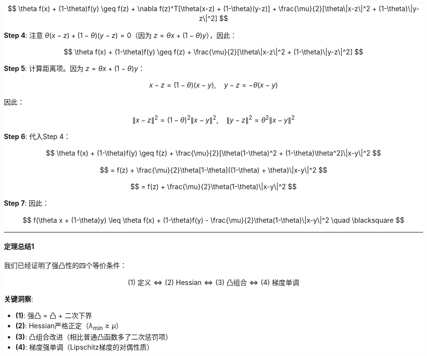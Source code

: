 $$
\theta f(x) + (1-\theta)f(y) \geq f(z) + \nabla f(z)^T[\theta(x-z) + (1-\theta)(y-z)] + \frac{\mu}{2}[\theta\|x-z\|^2 + (1-\theta)\|y-z\|^2]
$$

**Step 4**: 注意 $\theta(x-z) + (1-\theta)(y-z) = 0$（因为 $z = \theta x + (1-\theta)y$），因此：

$$
\theta f(x) + (1-\theta)f(y) \geq f(z) + \frac{\mu}{2}[\theta\|x-z\|^2 + (1-\theta)\|y-z\|^2]
$$

**Step 5**: 计算距离项。因为 $z = \theta x + (1-\theta)y$：

$$
x - z = (1-\theta)(x-y), \quad y - z = -\theta(x-y)
$$

因此：

$$
\|x-z\|^2 = (1-\theta)^2\|x-y\|^2, \quad \|y-z\|^2 = \theta^2\|x-y\|^2
$$

**Step 6**: 代入Step 4：

$$
\theta f(x) + (1-\theta)f(y) \geq f(z) + \frac{\mu}{2}[\theta(1-\theta)^2 + (1-\theta)\theta^2]\|x-y\|^2
$$

$$
= f(z) + \frac{\mu}{2}\theta[1-\theta]((1-\theta) + \theta)\|x-y\|^2
$$

$$
= f(z) + \frac{\mu}{2}\theta(1-\theta)\|x-y\|^2
$$

**Step 7**: 因此：

$$
f(\theta x + (1-\theta)y) \leq \theta f(x) + (1-\theta)f(y) - \frac{\mu}{2}\theta(1-\theta)\|x-y\|^2 \quad \blacksquare
$$

---

#### 定理总结1

我们已经证明了强凸性的四个等价条件：

$$
\text{(1) 定义} \Leftrightarrow \text{(2) Hessian} \Leftrightarrow \text{(3) 凸组合} \Leftrightarrow \text{(4) 梯度单调}
$$

**关键洞察**:

- **(1)**: 强凸 = 凸 + 二次下界
- **(2)**: Hessian严格正定（$\lambda_{\min} \geq \mu$）
- **(3)**: 凸组合改进（相比普通凸函数多了二次惩罚项）
- **(4)**: 梯度强单调（Lipschitz梯度的对偶性质）
